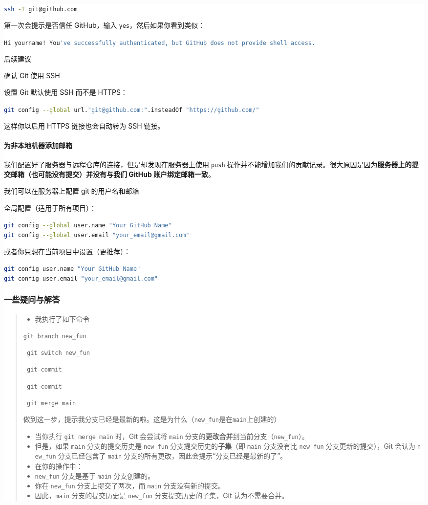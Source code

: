 ```bash
ssh -T git@github.com
```

第一次会提示是否信任 GitHub，输入 `yes`，然后如果你看到类似：

```bash
Hi yourname! You've successfully authenticated, but GitHub does not provide shell access.
```

后续建议

确认 Git 使用 SSH

设置 Git 默认使用 SSH 而不是 HTTPS：

```bash
git config --global url."git@github.com:".insteadOf "https://github.com/"
```

这样你以后用 HTTPS 链接也会自动转为 SSH 链接。

#### 为非本地机器添加邮箱

我们配置好了服务器与远程仓库的连接，但是却发现在服务器上使用 `push` 操作并不能增加我们的贡献记录。很大原因是因为**服务器上的提交邮箱（也可能没有提交）并没有与我们 GitHub 账户绑定邮箱一致**。

我们可以在服务器上配置 git 的用户名和邮箱

全局配置（适用于所有项目）：

```bash
git config --global user.name "Your GitHub Name"
git config --global user.email "your_email@gmail.com"
```

或者你只想在当前项目中设置（更推荐）：

```bash
git config user.name "Your GitHub Name"
git config user.email "your_email@gmail.com"
```



### 一些疑问与解答

>* 我执行了如下命令
>
>`git branch new_fun`
>
>` git switch new_fun`
>
>` git commit`
>
>` git commit`
>
>` git merge main`
>
>做到这一步，提示我分支已经是最新的啦。这是为什么（`new_fun`是在`main`上创建的）
>
>- 当你执行 `git merge main` 时，Git 会尝试将 `main` 分支的**更改合并**到当前分支（`new_fun`）。
>- 但是，如果 `main` 分支的提交历史是 `new_fun` 分支提交历史的**子集**（即 `main` 分支没有比 `new_fun` 分支更新的提交），Git 会认为 `new_fun` 分支已经包含了 `main` 分支的所有更改，因此会提示“分支已经是最新的了”。
>- 在你的操作中：
> - `new_fun` 分支是基于 `main` 分支创建的。
> - 你在 `new_fun` 分支上提交了两次，而 `main` 分支没有新的提交。
> - 因此，`main` 分支的提交历史是 `new_fun` 分支提交历史的子集，Git 认为不需要合并。

